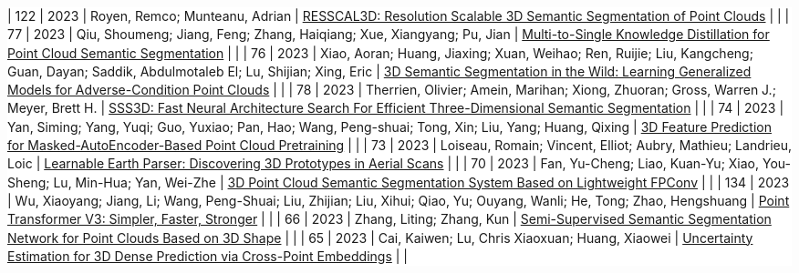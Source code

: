 | 122 |               2023 | Royen, Remco; Munteanu, Adrian                                                                                                         | [RESSCAL3D: Resolution Scalable 3D Semantic Segmentation of Point Clouds](https://ieeexplore.ieee.org/document/10222338/)                                                                                                                                                                                                                                                                       |        |
|  77 |               2023 | Qiu, Shoumeng; Jiang, Feng; Zhang, Haiqiang; Xue, Xiangyang; Pu, Jian                                                                  | [Multi-to-Single Knowledge Distillation for Point Cloud Semantic Segmentation](http://arxiv.org/abs/2304.14800)                                                                                                                                                                                                                                                                                 |        |
|  76 |               2023 | Xiao, Aoran; Huang, Jiaxing; Xuan, Weihao; Ren, Ruijie; Liu, Kangcheng; Guan, Dayan; Saddik, Abdulmotaleb El; Lu, Shijian; Xing, Eric  | [3D Semantic Segmentation in the Wild: Learning Generalized Models for Adverse-Condition Point Clouds](http://arxiv.org/abs/2304.00690)                                                                                                                                                                                                                                                         |        |
|  78 |               2023 | Therrien, Olivier; Amein, Marihan; Xiong, Zhuoran; Gross, Warren J.; Meyer, Brett H.                                                   | [SSS3D: Fast Neural Architecture Search For Efficient Three-Dimensional Semantic Segmentation](http://arxiv.org/abs/2304.11207)                                                                                                                                                                                                                                                                 |        |
|  74 |               2023 | Yan, Siming; Yang, Yuqi; Guo, Yuxiao; Pan, Hao; Wang, Peng-shuai; Tong, Xin; Liu, Yang; Huang, Qixing                                  | [3D Feature Prediction for Masked-AutoEncoder-Based Point Cloud Pretraining](http://arxiv.org/abs/2304.06911)                                                                                                                                                                                                                                                                                   |        |
|  73 |               2023 | Loiseau, Romain; Vincent, Elliot; Aubry, Mathieu; Landrieu, Loic                                                                       | [Learnable Earth Parser: Discovering 3D Prototypes in Aerial Scans](http://arxiv.org/abs/2304.09704)                                                                                                                                                                                                                                                                                            |        |
|  70 |               2023 | Fan, Yu-Cheng; Liao, Kuan-Yu; Xiao, You-Sheng; Lu, Min-Hua; Yan, Wei-Zhe                                                               | [3D Point Cloud Semantic Segmentation System Based on Lightweight FPConv]()                                                                                                                                                                                                                                                                                                                     |        |
| 134 |               2023 | Wu, Xiaoyang; Jiang, Li; Wang, Peng-Shuai; Liu, Zhijian; Liu, Xihui; Qiao, Yu; Ouyang, Wanli; He, Tong; Zhao, Hengshuang               | [Point Transformer V3: Simpler, Faster, Stronger](http://arxiv.org/abs/2312.10035)                                                                                                                                                                                                                                                                                                              |        |
|  66 |               2023 | Zhang, Liting; Zhang, Kun                                                                                                              | [Semi-Supervised Semantic Segmentation Network for Point Clouds Based on 3D Shape](https://www.mdpi.com/2076-3417/13/6/3872)                                                                                                                                                                                                                                                                    |        |
|  65 |               2023 | Cai, Kaiwen; Lu, Chris Xiaoxuan; Huang, Xiaowei                                                                                        | [Uncertainty Estimation for 3D Dense Prediction via Cross-Point Embeddings](https://ieeexplore.ieee.org/document/10068211/)                                                                                                                                                                                                                                                                     |        |